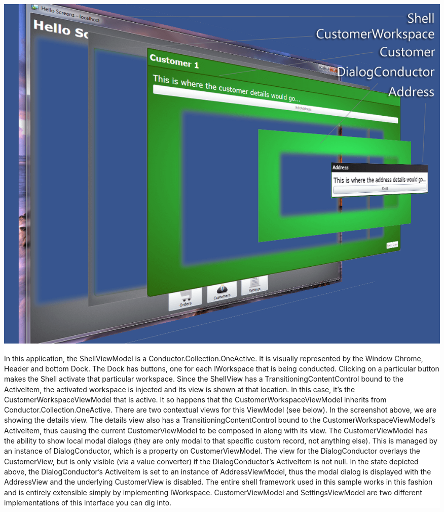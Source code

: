 ![Breakout](images/breakout.png)

In this application, the ShellViewModel is a Conductor<IWorkspace>.Collection.OneActive. It is visually represented by the Window Chrome, Header and bottom Dock. The Dock has buttons, one for each IWorkspace that is being conducted. Clicking on a particular button makes the Shell activate that particular workspace. Since the ShellView has a TransitioningContentControl bound to the ActiveItem, the activated workspace is injected and its view is shown at that location. In this case, it’s the CustomerWorkspaceViewModel that is active. It so happens that the CustomerWorkspaceViewModel inherits from Conductor<CustomerViewModel>.Collection.OneActive. There are two contextual views for this ViewModel (see below). In the screenshot above, we are showing the details view. The details view also has a TransitioningContentControl bound to the CustomerWorkspaceViewModel’s ActiveItem, thus causing the current CustomerViewModel to be composed in along with its view. The CustomerViewModel has the ability to show local modal dialogs (they are only modal to that specific custom record, not anything else). This is managed by an instance of DialogConductor, which is a property on CustomerViewModel. The view for the DialogConductor overlays the CustomerView, but is only visible (via a value converter) if the DialogConductor’s ActiveItem is not null. In the state depicted above, the DialogConductor’s ActiveItem is set to an instance of AddressViewModel, thus the modal dialog is displayed with the AddressView and the underlying CustomerView is disabled. The entire shell framework used in this sample works in this fashion and is entirely extensible simply by implementing IWorkspace. CustomerViewModel and SettingsViewModel are two different implementations of this interface you can dig into.
